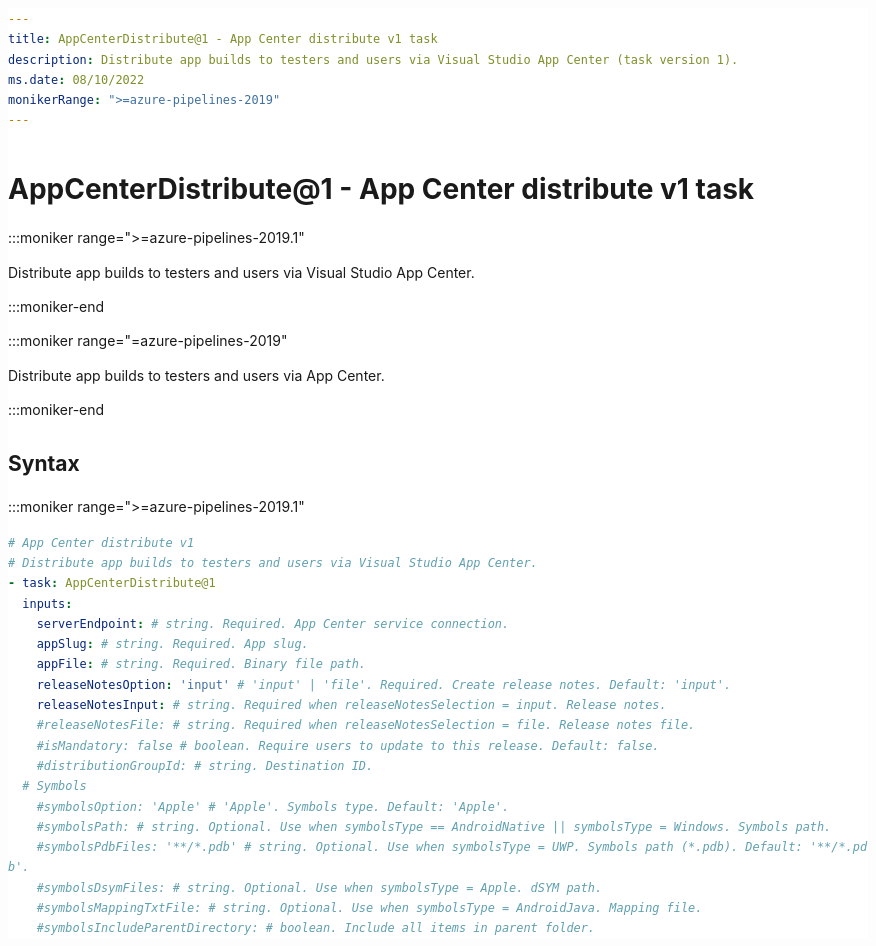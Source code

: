 ```yaml
---
title: AppCenterDistribute@1 - App Center distribute v1 task
description: Distribute app builds to testers and users via Visual Studio App Center (task version 1).
ms.date: 08/10/2022
monikerRange: ">=azure-pipelines-2019"
---
```


# AppCenterDistribute@1 - App Center distribute v1 task


:::moniker range=">=azure-pipelines-2019.1"


Distribute app builds to testers and users via Visual Studio App Center.


:::moniker-end

:::moniker range="=azure-pipelines-2019"


Distribute app builds to testers and users via App Center.


:::moniker-end



## Syntax

:::moniker range=">=azure-pipelines-2019.1"

```yaml
# App Center distribute v1
# Distribute app builds to testers and users via Visual Studio App Center.
- task: AppCenterDistribute@1
  inputs:
    serverEndpoint: # string. Required. App Center service connection. 
    appSlug: # string. Required. App slug. 
    appFile: # string. Required. Binary file path. 
    releaseNotesOption: 'input' # 'input' | 'file'. Required. Create release notes. Default: 'input'.
    releaseNotesInput: # string. Required when releaseNotesSelection = input. Release notes. 
    #releaseNotesFile: # string. Required when releaseNotesSelection = file. Release notes file. 
    #isMandatory: false # boolean. Require users to update to this release. Default: false.
    #distributionGroupId: # string. Destination ID. 
  # Symbols
    #symbolsOption: 'Apple' # 'Apple'. Symbols type. Default: 'Apple'.
    #symbolsPath: # string. Optional. Use when symbolsType == AndroidNative || symbolsType = Windows. Symbols path. 
    #symbolsPdbFiles: '**/*.pdb' # string. Optional. Use when symbolsType = UWP. Symbols path (*.pdb). Default: '**/*.pdb'.
    #symbolsDsymFiles: # string. Optional. Use when symbolsType = Apple. dSYM path. 
    #symbolsMappingTxtFile: # string. Optional. Use when symbolsType = AndroidJava. Mapping file. 
    #symbolsIncludeParentDirectory: # boolean. Include all items in parent folder.
```
